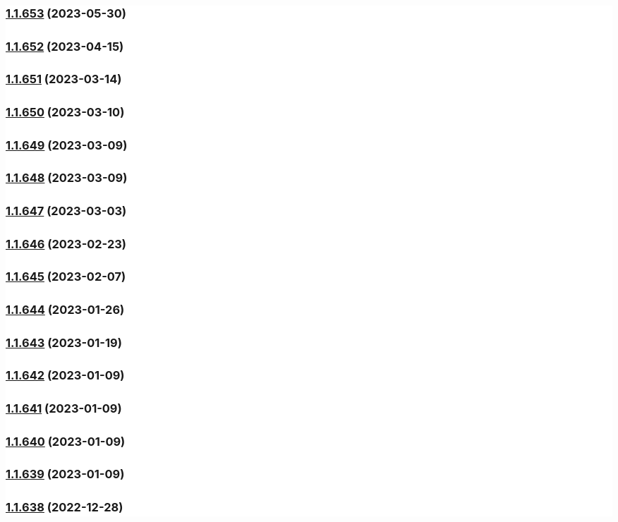 ### [1.1.653](https://source.gfmis.go.th/newgf/payment/compare/v1.1.652...v1.1.653) (2023-05-30)

### [1.1.652](https://source.gfmis.go.th/newgf/payment/compare/v1.1.651...v1.1.652) (2023-04-15)

### [1.1.651](https://source.gfmis.go.th/newgf/payment/compare/v1.1.650...v1.1.651) (2023-03-14)

### [1.1.650](https://source.gfmis.go.th/newgf/payment/compare/v1.1.649...v1.1.650) (2023-03-10)

### [1.1.649](https://source.gfmis.go.th/newgf/payment/compare/v1.1.648...v1.1.649) (2023-03-09)

### [1.1.648](https://source.gfmis.go.th/newgf/payment/compare/v1.1.647...v1.1.648) (2023-03-09)

### [1.1.647](https://source.gfmis.go.th/newgf/payment/compare/v1.1.646...v1.1.647) (2023-03-03)

### [1.1.646](https://source.gfmis.go.th/newgf/payment/compare/v1.1.645...v1.1.646) (2023-02-23)

### [1.1.645](https://source.gfmis.go.th/newgf/payment/compare/v1.1.644...v1.1.645) (2023-02-07)

### [1.1.644](https://source.gfmis.go.th/newgf/payment/compare/v1.1.643...v1.1.644) (2023-01-26)

### [1.1.643](https://source.gfmis.go.th/newgf/payment/compare/v1.1.642...v1.1.643) (2023-01-19)

### [1.1.642](https://source.gfmis.go.th/newgf/payment/compare/v1.1.641...v1.1.642) (2023-01-09)

### [1.1.641](https://source.gfmis.go.th/newgf/payment/compare/v1.1.640...v1.1.641) (2023-01-09)

### [1.1.640](https://source.gfmis.go.th/newgf/payment/compare/v1.1.639...v1.1.640) (2023-01-09)

### [1.1.639](https://source.gfmis.go.th/newgf/payment/compare/v1.1.638...v1.1.639) (2023-01-09)

### [1.1.638](https://source.gfmis.go.th/newgf/payment/compare/v1.1.637...v1.1.638) (2022-12-28)
